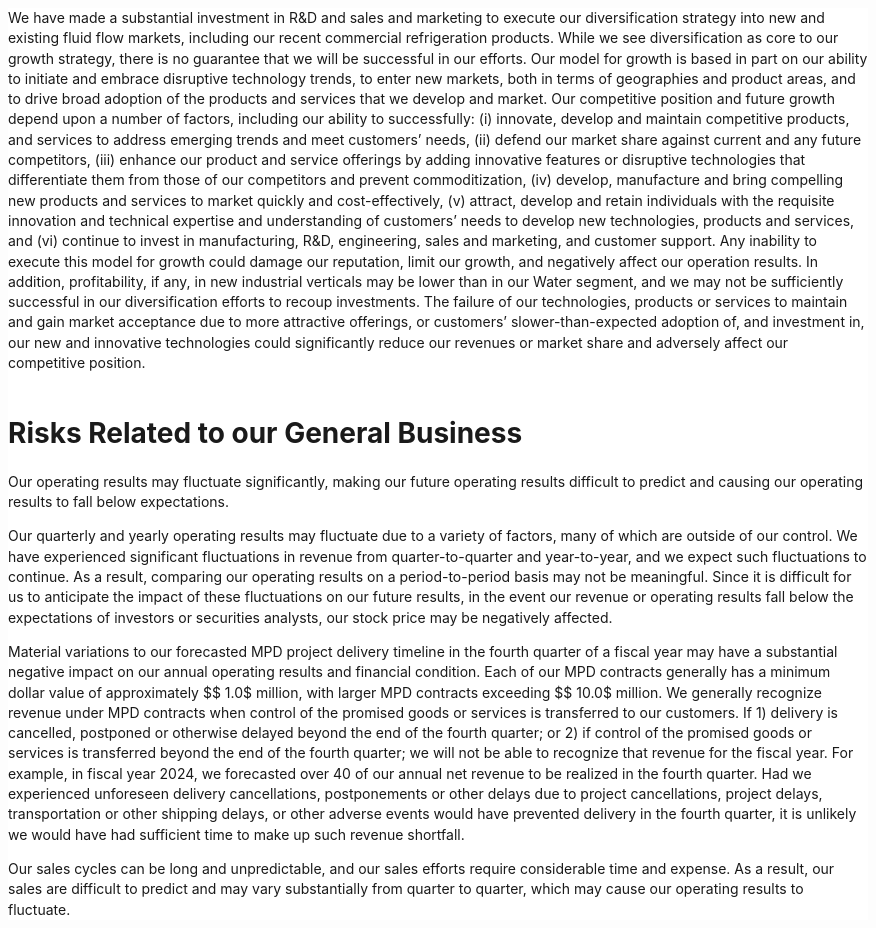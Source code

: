We have made a substantial investment in R&D and sales and marketing to execute our diversification strategy into new and existing fluid flow markets, including our recent commercial refrigeration products. While we see diversification as core to our growth strategy, there is no guarantee that we will be successful in our efforts. Our model for growth is based in part on our ability to initiate and embrace disruptive technology trends, to enter new markets, both in terms of geographies and product areas, and to drive broad adoption of the products and services that we develop and market. Our competitive position and future growth depend upon a number of factors, including our ability to successfully: (i) innovate, develop and maintain competitive products, and services to address emerging trends and meet customers’ needs, (ii) defend our market share against current and any future competitors, (iii) enhance our product and service offerings by adding innovative features or disruptive technologies that differentiate them from those of our competitors and prevent commoditization, (iv) develop, manufacture and bring compelling new products and services to market quickly and cost-effectively, (v) attract, develop and retain individuals with the requisite innovation and technical expertise and understanding of customers’ needs to develop new technologies, products and services, and (vi) continue to invest in manufacturing, R&D, engineering, sales and marketing, and customer support. Any inability to execute this model for growth could damage our reputation, limit our growth, and negatively affect our operation results. In addition, profitability, if any, in new industrial verticals may be lower than in our Water segment, and we may not be sufficiently successful in our diversification efforts to recoup investments. The failure of our technologies, products or services to maintain and gain market acceptance due to more attractive offerings, or customers’ slower-than-expected adoption of, and investment in, our new and innovative technologies could significantly reduce our revenues or market share and adversely affect our competitive position.

# Risks Related to our General Business

Our operating results may fluctuate significantly, making our future operating results difficult to predict and causing our operating results to fall below expectations.

Our quarterly and yearly operating results may fluctuate due to a variety of factors, many of which are outside of our control. We have experienced significant fluctuations in revenue from quarter-to-quarter and year-to-year, and we expect such fluctuations to continue. As a result, comparing our operating results on a period-to-period basis may not be meaningful. Since it is difficult for us to anticipate the impact of these fluctuations on our future results, in the event our revenue or operating results fall below the expectations of investors or securities analysts, our stock price may be negatively affected.

Material variations to our forecasted MPD project delivery timeline in the fourth quarter of a fiscal year may have a substantial negative impact on our annual operating results and financial condition. Each of our MPD contracts generally has a minimum dollar value of approximately $$ 1.0$ million, with larger MPD contracts exceeding $$ 10.0$ million. We generally recognize revenue under MPD contracts when control of the promised goods or services is transferred to our customers. If 1) delivery is cancelled, postponed or otherwise delayed beyond the end of the fourth quarter; or 2) if control of the promised goods or services is transferred beyond the end of the fourth quarter; we will not be able to recognize that revenue for the fiscal year. For example, in fiscal year 2024, we forecasted over $40 %$ of our annual net revenue to be realized in the fourth quarter. Had we experienced unforeseen delivery cancellations, postponements or other delays due to project cancellations, project delays, transportation or other shipping delays, or other adverse events would have prevented delivery in the fourth quarter, it is unlikely we would have had sufficient time to make up such revenue shortfall.

Our sales cycles can be long and unpredictable, and our sales efforts require considerable time and expense. As a result, our sales are difficult to predict and may vary substantially from quarter to quarter, which may cause our operating results to fluctuate.
